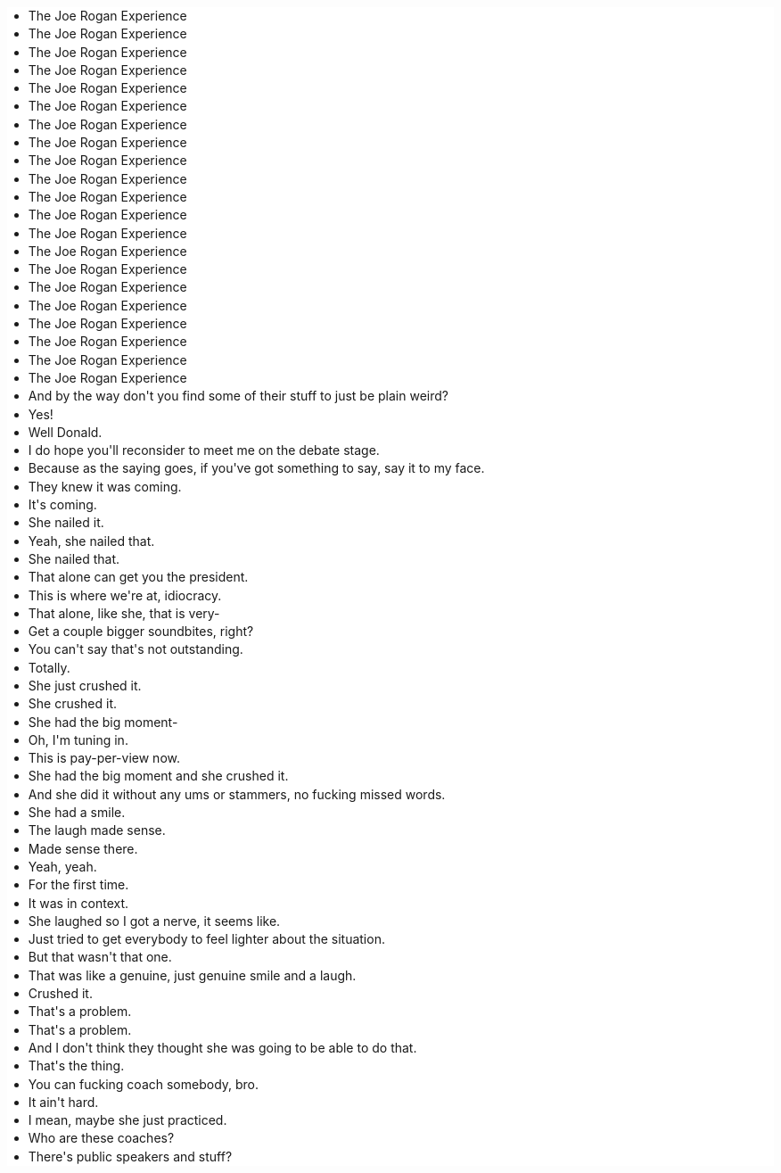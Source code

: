 *  The Joe Rogan Experience
*  The Joe Rogan Experience
*  The Joe Rogan Experience
*  The Joe Rogan Experience
*  The Joe Rogan Experience
*  The Joe Rogan Experience
*  The Joe Rogan Experience
*  The Joe Rogan Experience
*  The Joe Rogan Experience
*  The Joe Rogan Experience
*  The Joe Rogan Experience
*  The Joe Rogan Experience
*  The Joe Rogan Experience
*  The Joe Rogan Experience
*  The Joe Rogan Experience
*  The Joe Rogan Experience
*  The Joe Rogan Experience
*  The Joe Rogan Experience
*  The Joe Rogan Experience
*  The Joe Rogan Experience
*  The Joe Rogan Experience
*  And by the way don't you find some of their stuff to just be plain weird?
*  Yes!
*  Well Donald.
*  I do hope you'll reconsider to meet me on the debate stage.
*  Because as the saying goes, if you've got something to say, say it to my face.
*  They knew it was coming.
*  It's coming.
*  She nailed it.
*  Yeah, she nailed that.
*  She nailed that.
*  That alone can get you the president.
*  This is where we're at, idiocracy.
*  That alone, like she, that is very-
*  Get a couple bigger soundbites, right?
*  You can't say that's not outstanding.
*  Totally.
*  She just crushed it.
*  She crushed it.
*  She had the big moment-
*  Oh, I'm tuning in.
*  This is pay-per-view now.
*  She had the big moment and she crushed it.
*  And she did it without any ums or stammers, no fucking missed words.
*  She had a smile.
*  The laugh made sense.
*  Made sense there.
*  Yeah, yeah.
*  For the first time.
*  It was in context.
*  She laughed so I got a nerve, it seems like.
*  Just tried to get everybody to feel lighter about the situation.
*  But that wasn't that one.
*  That was like a genuine, just genuine smile and a laugh.
*  Crushed it.
*  That's a problem.
*  That's a problem.
*  And I don't think they thought she was going to be able to do that.
*  That's the thing.
*  You can fucking coach somebody, bro.
*  It ain't hard.
*  I mean, maybe she just practiced.
*  Who are these coaches?
*  There's public speakers and stuff?